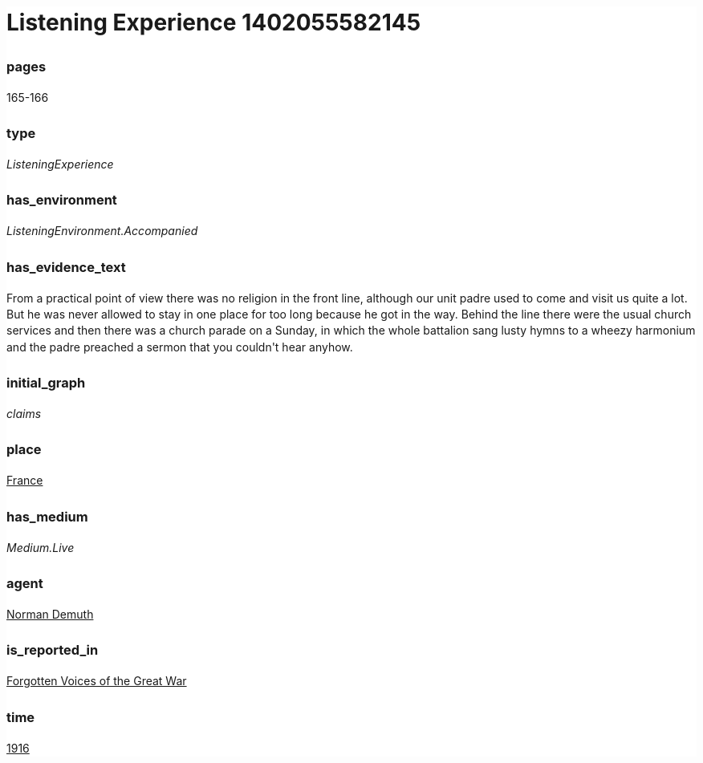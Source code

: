 # Listening Experience 1402055582145

### pages


165-166

### type


*ListeningExperience*

### has_environment


*ListeningEnvironment.Accompanied*

### has_evidence_text


From a practical point of view there was no religion in the front line, although our unit padre used to come and visit us quite a lot. But he was never allowed to stay in one place for too long because he got in the way. Behind the line there were the usual church services and then there was a church parade on a Sunday, in which the whole battalion sang lusty hymns to a wheezy harmonium and the padre preached a sermon that you couldn't hear anyhow.

### initial_graph


*claims*

### place


[France](#France)

### has_medium


*Medium.Live*

### agent


[Norman Demuth](#Norman-Demuth)

### is_reported_in


[Forgotten Voices of the Great War](#Forgotten-Voices-of-the-Great-War)

### time


[1916](#1916)
